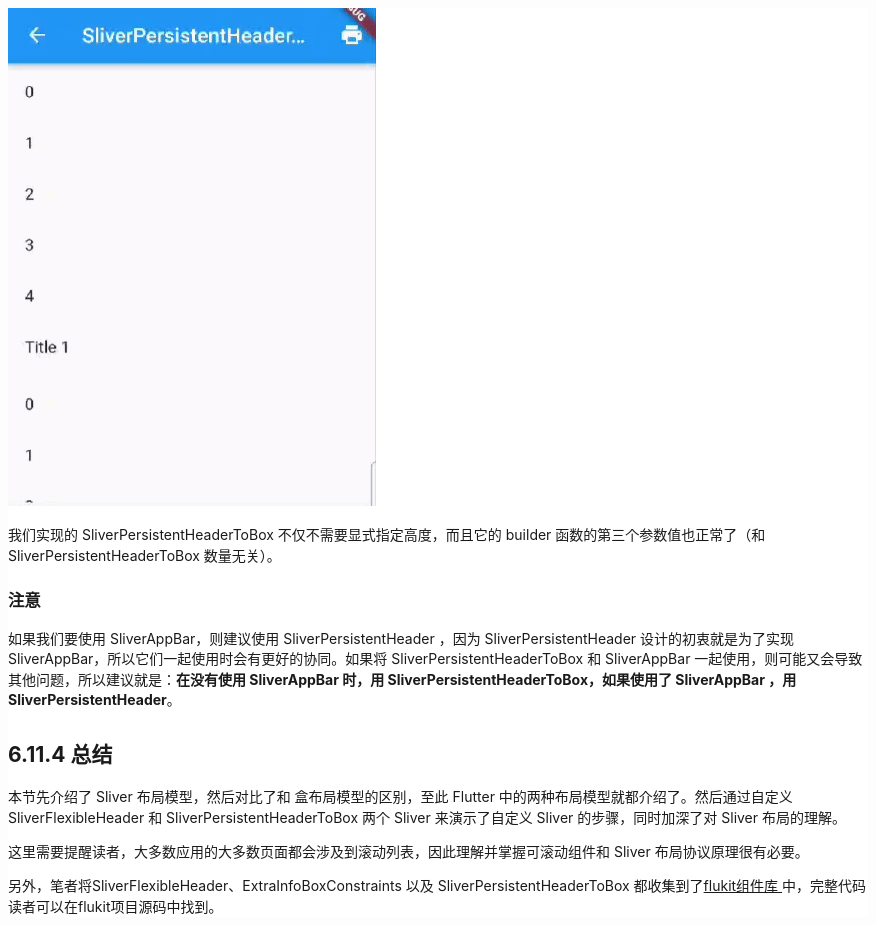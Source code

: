 ![图6-31](../imgs/6-31.gif)

我们实现的  SliverPersistentHeaderToBox 不仅不需要显式指定高度，而且它的 builder 函数的第三个参数值也正常了（和SliverPersistentHeaderToBox 数量无关）。

### 注意

如果我们要使用 SliverAppBar，则建议使用 SliverPersistentHeader ，因为 SliverPersistentHeader 设计的初衷就是为了实现 SliverAppBar，所以它们一起使用时会有更好的协同。如果将 SliverPersistentHeaderToBox 和 SliverAppBar 一起使用，则可能又会导致其他问题，所以建议就是：**在没有使用 SliverAppBar 时，用 SliverPersistentHeaderToBox，如果使用了 SliverAppBar ，用SliverPersistentHeader**。

## 6.11.4 总结

本节先介绍了 Sliver 布局模型，然后对比了和 盒布局模型的区别，至此 Flutter 中的两种布局模型就都介绍了。然后通过自定义 SliverFlexibleHeader 和 SliverPersistentHeaderToBox 两个 Sliver 来演示了自定义 Sliver 的步骤，同时加深了对 Sliver 布局的理解。

这里需要提醒读者，大多数应用的大多数页面都会涉及到滚动列表，因此理解并掌握可滚动组件和 Sliver 布局协议原理很有必要。

另外，笔者将SliverFlexibleHeader、ExtraInfoBoxConstraints 以及 SliverPersistentHeaderToBox 都收集到了[flukit组件库 ](https://github.com/flutterchina/flukit/blob/main/package_src/lib/src/sliver_flexible_header.dart)中，完整代码读者可以在flukit项目源码中找到。

